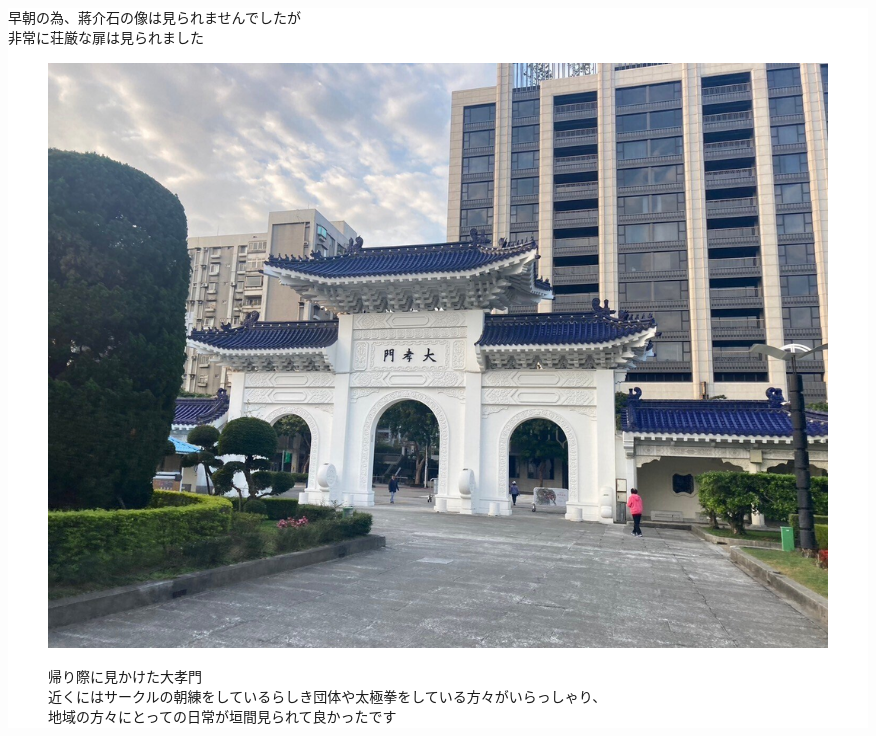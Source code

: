 <figcaption>

早朝の為、蔣介石の像は見られませんでしたが  
非常に荘厳な扉は見られました

</figcaption>

</figure>

<figure>

![](images/n61ac21cb0987_1709458964577-wtXiiQG6PI.jpg)

<figcaption>

帰り際に見かけた大孝門  
近くにはサークルの朝練をしているらしき団体や太極拳をしている方々がいらっしゃり、  
地域の方々にとっての日常が垣間見られて良かったです

</figcaption>

</figure>
